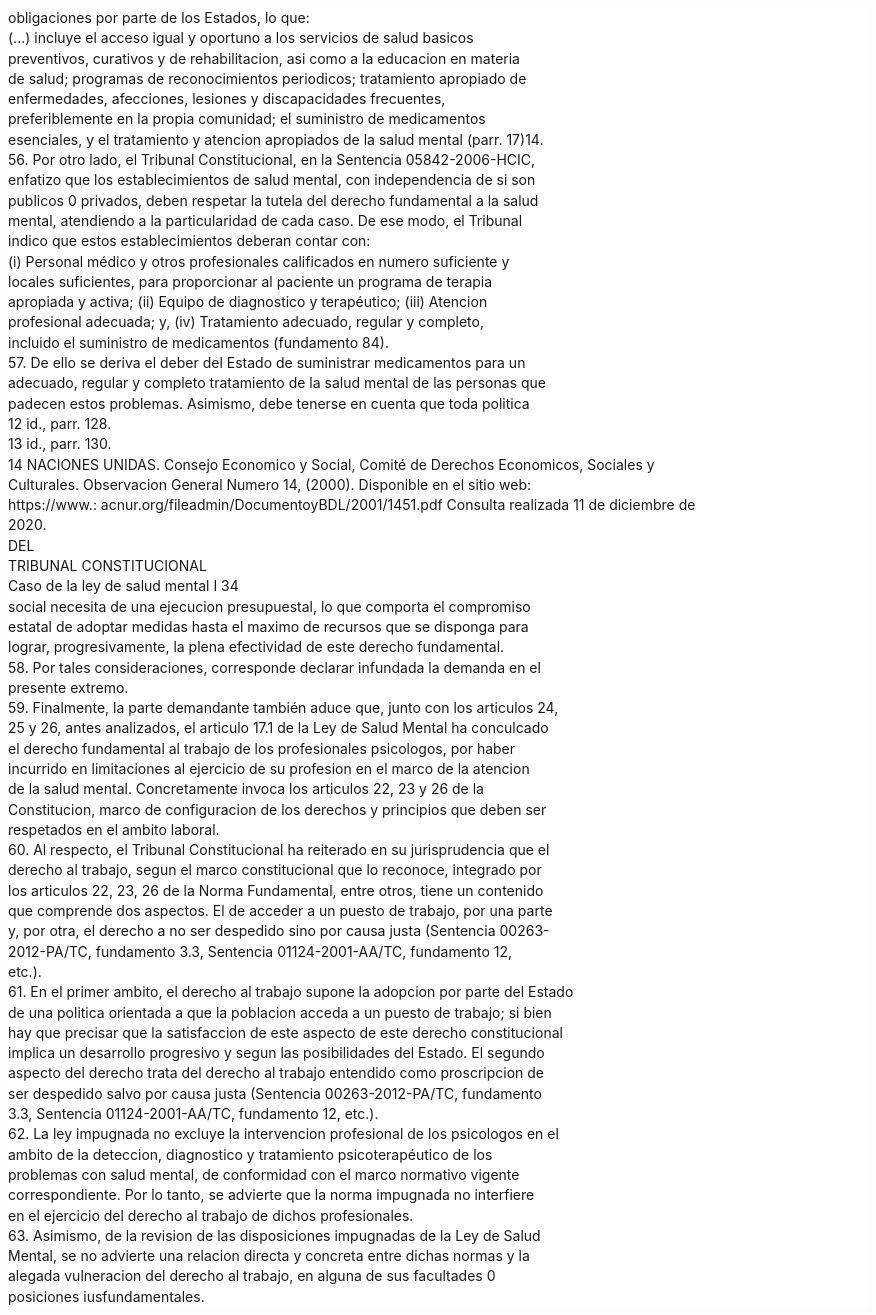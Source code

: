 obligaciones por parte de los Estados, lo que:  
(...) incluye el acceso igual y oportuno a los servicios de salud basicos  
preventivos, curativos y de rehabilitacion, asi como a la educacion en materia  
de salud; programas de reconocimientos periodicos; tratamiento apropiado de  
enfermedades, afecciones, lesiones y discapacidades frecuentes,  
preferiblemente en la propia comunidad; el suministro de medicamentos  
esenciales, y el tratamiento y atencion apropiados de la salud mental (parr. 17)14.  
56. Por otro lado, el Tribunal Constitucional, en la Sentencia 05842-2006-HCIC,  
enfatizo que los establecimientos de salud mental, con independencia de si son  
publicos 0 privados, deben respetar la tutela del derecho fundamental a la salud  
mental, atendiendo a la particularidad de cada caso. De ese modo, el Tribunal  
indico que estos establecimientos deberan contar con:  
(i) Personal médico y otros profesionales calificados en numero suficiente y  
locales suficientes, para proporcionar al paciente un programa de terapia  
apropiada y activa; (ii) Equipo de diagnostico y terapéutico; (iii) Atencion  
profesional adecuada; y, (iv) Tratamiento adecuado, regular y completo,  
incluido el suministro de medicamentos (fundamento 84).  
57. De ello se deriva el deber del Estado de suministrar medicamentos para un  
adecuado, regular y completo tratamiento de la salud mental de las personas que  
padecen estos problemas. Asimismo, debe tenerse en cuenta que toda politica  
12 id., parr. 128.  
13 id., parr. 130.  
14 NACIONES UNIDAS. Consejo Economico y Social, Comité de Derechos Economicos, Sociales y  
Culturales. Observacion General Numero 14, (2000). Disponible en el sitio web:  
https://www.: acnur.org/fileadmin/DocumentoyBDL/2001/1451.pdf Consulta realizada 11 de diciembre de  
2020.  
DEL  
TRIBUNAL CONSTITUCIONAL  
Caso de la ley de salud mental I 34  
social necesita de una ejecucion presupuestal, lo que comporta el compromiso  
estatal de adoptar medidas hasta el maximo de recursos que se disponga para  
lograr, progresivamente, la plena efectividad de este derecho fundamental.  
58. Por tales consideraciones, corresponde declarar infundada la demanda en el  
presente extremo.  
59. Finalmente, la parte demandante también aduce que, junto con los articulos 24,  
25 y 26, antes analizados, el articulo 17.1 de la Ley de Salud Mental ha conculcado  
el derecho fundamental al trabajo de los profesionales psicologos, por haber  
incurrido en limitaciones al ejercicio de su profesion en el marco de la atencion  
de la salud mental. Concretamente invoca los articulos 22, 23 y 26 de la  
Constitucion, marco de configuracion de los derechos y principios que deben ser  
respetados en el ambito laboral.  
60. Al respecto, el Tribunal Constitucional ha reiterado en su jurisprudencia que el  
derecho al trabajo, segun el marco constitucional que lo reconoce, integrado por  
los articulos 22, 23, 26 de la Norma Fundamental, entre otros, tiene un contenido  
que comprende dos aspectos. El de acceder a un puesto de trabajo, por una parte  
y, por otra, el derecho a no ser despedido sino por causa justa (Sentencia 00263-  
2012-PA/TC, fundamento 3.3, Sentencia 01124-2001-AA/TC, fundamento 12,  
etc.).  
61. En el primer ambito, el derecho al trabajo supone la adopcion por parte del Estado  
de una politica orientada a que la poblacion acceda a un puesto de trabajo; si bien  
hay que precisar que la satisfaccion de este aspecto de este derecho constitucional  
implica un desarrollo progresivo y segun las posibilidades del Estado. El segundo  
aspecto del derecho trata del derecho al trabajo entendido como proscripcion de  
ser despedido salvo por causa justa (Sentencia 00263-2012-PA/TC, fundamento  
3.3, Sentencia 01124-2001-AA/TC, fundamento 12, etc.).  
62. La ley impugnada no excluye la intervencion profesional de los psicologos en el  
ambito de la deteccion, diagnostico y tratamiento psicoterapéutico de los  
problemas con salud mental, de conformidad con el marco normativo vigente  
correspondiente. Por lo tanto, se advierte que la norma impugnada no interfiere  
en el ejercicio del derecho al trabajo de dichos profesionales.  
63. Asimismo, de la revision de las disposiciones impugnadas de la Ley de Salud  
Mental, se no advierte una relacion directa y concreta entre dichas normas y la  
alegada vulneracion del derecho al trabajo, en alguna de sus facultades 0  
posiciones iusfundamentales.  